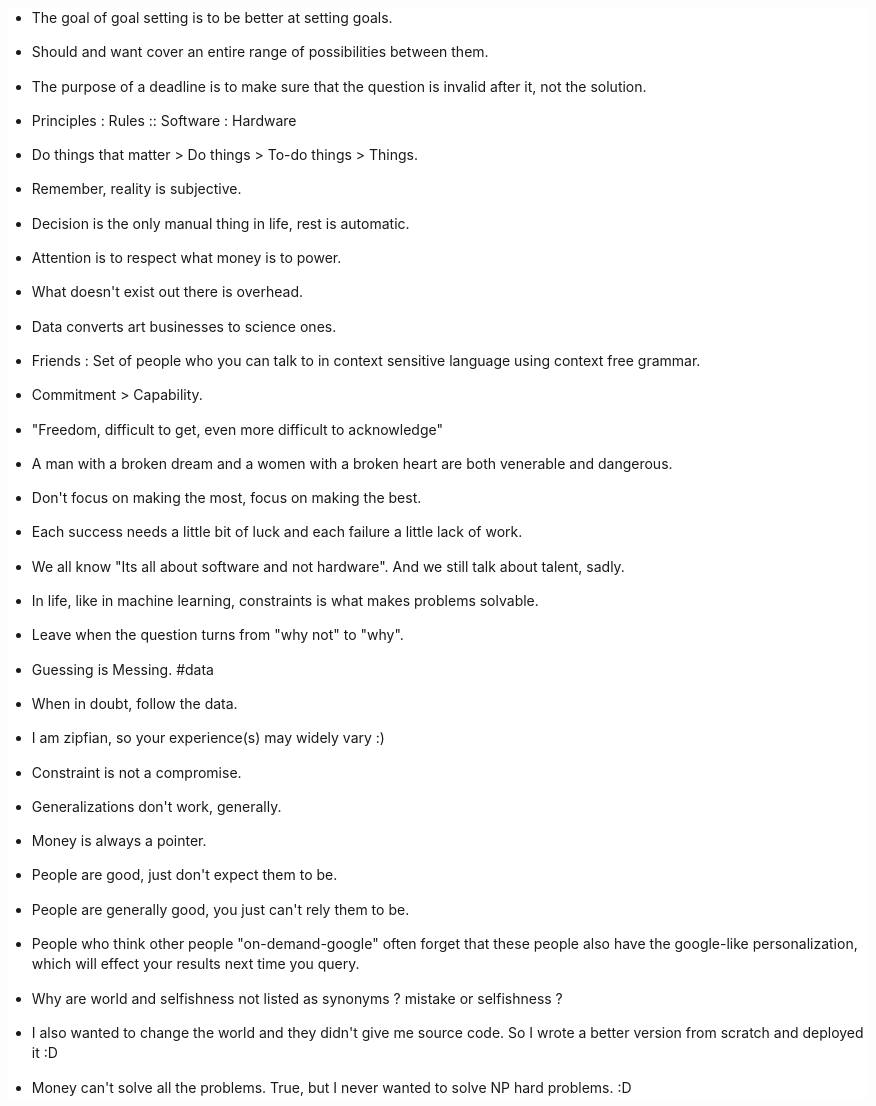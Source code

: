 + The goal of goal setting is to be better at setting goals.

+ Should and want cover an entire range of possibilities between them.

+ The purpose of a deadline is to make sure that the question is invalid after it, not the solution.

+ Principles : Rules :: Software : Hardware

+ Do things that matter > Do things > To-do things > Things.

+ Remember, reality is subjective.

+ Decision is the only manual thing in life, rest is automatic.

+ Attention is to respect what money is to power.

+ What doesn't exist out there is overhead.

+ Data converts art businesses to science ones.

+ Friends : Set of people who you can talk to in context sensitive language using context free grammar.

+ Commitment > Capability.

+ "Freedom, difficult to get, even more difficult to acknowledge"

+ A man with a broken dream and a women with a broken heart are both venerable and dangerous.

+ Don't focus on making the most, focus on making the best.

+ Each success needs a little bit of luck and each failure a little lack of work.

+ We all know "Its all about software and not hardware". And we still talk about talent, sadly.

+ In life, like in machine learning, constraints is what makes problems solvable.

+ Leave when the question turns from "why not" to "why".

+ Guessing is Messing. #data

+ When in doubt, follow the data.

+ I am zipfian, so your experience(s) may widely vary  :)

+ Constraint is not a compromise.

+ Generalizations don't work, generally.

+ Money is always a pointer.

+ People are good, just don't expect them to be.

+ People are generally good, you just can't rely them to be.

+ People who think other people "on-demand-google" often forget that these people also have the google-like personalization, which will effect your results next time you query.

+ Why are world and selfishness not listed as synonyms ? mistake or selfishness ?

+ I also wanted to change the world and they didn't give me source code. So I wrote a better version from scratch and deployed it :D

+ Money can't solve all the problems. True, but I never wanted to solve NP hard problems. :D
